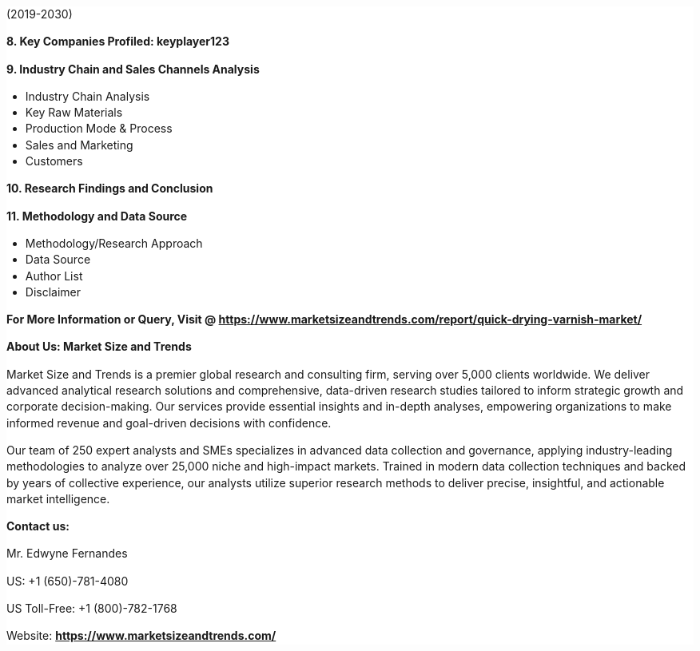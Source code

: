 (2019-2030)</li></ul><p><strong>8. Key Companies Profiled: keyplayer123</strong></p><p><strong>9. Industry Chain and Sales Channels Analysis</strong></p><ul><li>Industry Chain Analysis</li><li>Key Raw Materials</li><li>Production Mode &amp; Process</li><li>Sales and Marketing</li><li>Customers</li></ul><p><strong>10. Research Findings and Conclusion</strong></p><p><strong>11. Methodology and Data Source</strong></p><ul><li>Methodology/Research Approach</li><li>Data Source</li><li>Author List</li><li>Disclaimer</li></ul></p><p><strong>For More Information or Query, Visit @ <a href="https://www.marketsizeandtrends.com/report/quick-drying-varnish-market/">https://www.marketsizeandtrends.com/report/quick-drying-varnish-market/</a></strong></p><p><strong>About Us: Market Size and Trends</strong></p><p>Market Size and Trends is a premier global research and consulting firm, serving over 5,000 clients worldwide. We deliver advanced analytical research solutions and comprehensive, data-driven research studies tailored to inform strategic growth and corporate decision-making. Our services provide essential insights and in-depth analyses, empowering organizations to make informed revenue and goal-driven decisions with confidence.</p><p>Our team of 250 expert analysts and SMEs specializes in advanced data collection and governance, applying industry-leading methodologies to analyze over 25,000 niche and high-impact markets. Trained in modern data collection techniques and backed by years of collective experience, our analysts utilize superior research methods to deliver precise, insightful, and actionable market intelligence.</p><p><strong>Contact us:</strong></p><p>Mr. Edwyne Fernandes</p><p>US: +1 (650)-781-4080</p><p>US Toll-Free: +1 (800)-782-1768</p><p>Website: <strong><a href="https://www.marketsizeandtrends.com/">https://www.marketsizeandtrends.com/</a></strong></p>
